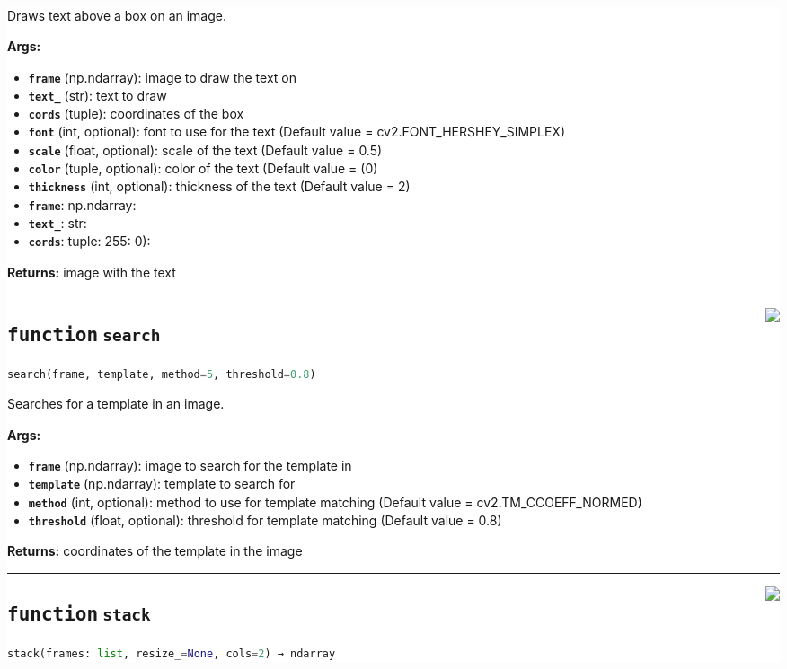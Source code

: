 Draws text above a box on an image. 



**Args:**
 
 - <b>`frame`</b> (np.ndarray):  image to draw the text on 
 - <b>`text_`</b> (str):  text to draw 
 - <b>`cords`</b> (tuple):  coordinates of the box 
 - <b>`font`</b> (int, optional):  font to use for the text (Default value = cv2.FONT_HERSHEY_SIMPLEX) 
 - <b>`scale`</b> (float, optional):  scale of the text (Default value = 0.5) 
 - <b>`color`</b> (tuple, optional):  color of the text (Default value = (0) 
 - <b>`thickness`</b> (int, optional):  thickness of the text (Default value = 2) 
 - <b>`frame`</b>:  np.ndarray: 
 - <b>`text_`</b>:  str: 
 - <b>`cords`</b>:  tuple: 255: 0): 



**Returns:**
 image with the text 


---

<a href="https://github.com/khalidelboray/cv-aid/blob/main/cv_aid/utils.py#L722"><img align="right" style="float:right;" src="https://img.shields.io/badge/-source-cccccc?style=flat-square"></a>

## <kbd>function</kbd> `search`

```python
search(frame, template, method=5, threshold=0.8)
```

Searches for a template in an image. 



**Args:**
 
 - <b>`frame`</b> (np.ndarray):  image to search for the template in 
 - <b>`template`</b> (np.ndarray):  template to search for 
 - <b>`method`</b> (int, optional):  method to use for template matching (Default value = cv2.TM_CCOEFF_NORMED) 
 - <b>`threshold`</b> (float, optional):  threshold for template matching (Default value = 0.8) 



**Returns:**
 coordinates of the template in the image 


---

<a href="https://github.com/khalidelboray/cv-aid/blob/main/cv_aid/utils.py#L742"><img align="right" style="float:right;" src="https://img.shields.io/badge/-source-cccccc?style=flat-square"></a>

## <kbd>function</kbd> `stack`

```python
stack(frames: list, resize_=None, cols=2) → ndarray
```
